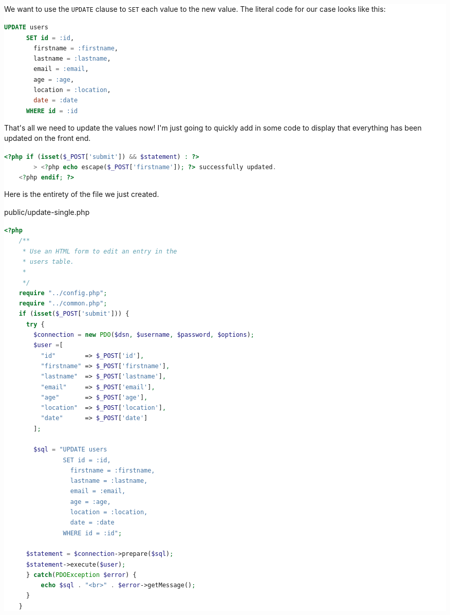 We want to use the `UPDATE` clause to `SET` each value to the new value. The literal code for our case looks like this:

```sql
UPDATE users
      SET id = :id,
        firstname = :firstname,
        lastname = :lastname,
        email = :email,
        age = :age,
        location = :location,
        date = :date
      WHERE id = :id
```

That's all we need to update the values now! I'm just going to quickly add in some code to display that everything has been updated on the front end.

```php
<?php if (isset($_POST['submit']) && $statement) : ?>
    	> <?php echo escape($_POST['firstname']); ?> successfully updated.
    <?php endif; ?>
```

Here is the entirety of the file we just created.

public/update-single.php

```php
<?php
    /**
     * Use an HTML form to edit an entry in the
     * users table.
     *
     */
    require "../config.php";
    require "../common.php";
    if (isset($_POST['submit'])) {
      try {
        $connection = new PDO($dsn, $username, $password, $options);
        $user =[
          "id"        => $_POST['id'],
          "firstname" => $_POST['firstname'],
          "lastname"  => $_POST['lastname'],
          "email"     => $_POST['email'],
          "age"       => $_POST['age'],
          "location"  => $_POST['location'],
          "date"      => $_POST['date']
        ];

        $sql = "UPDATE users
                SET id = :id,
                  firstname = :firstname,
                  lastname = :lastname,
                  email = :email,
                  age = :age,
                  location = :location,
                  date = :date
                WHERE id = :id";

      $statement = $connection->prepare($sql);
      $statement->execute($user);
      } catch(PDOException $error) {
          echo $sql . "<br>" . $error->getMessage();
      }
    }

```